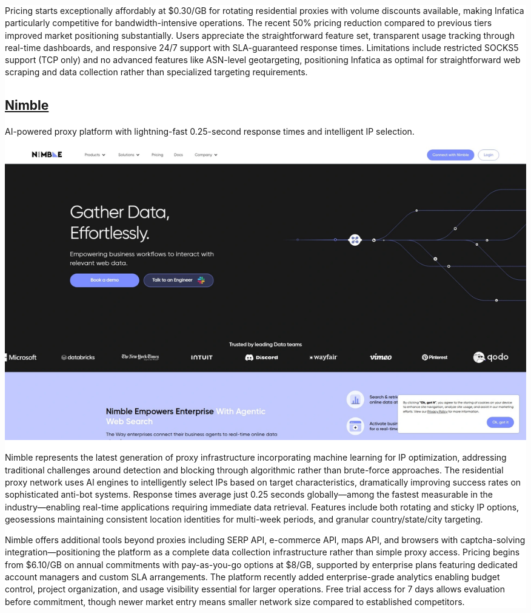 Pricing starts exceptionally affordably at $0.30/GB for rotating residential proxies with volume discounts available, making Infatica particularly competitive for bandwidth-intensive operations. The recent 50% pricing reduction compared to previous tiers improved market positioning substantially. Users appreciate the straightforward feature set, transparent usage tracking through real-time dashboards, and responsive 24/7 support with SLA-guaranteed response times. Limitations include restricted SOCKS5 support (TCP only) and no advanced features like ASN-level geotargeting, positioning Infatica as optimal for straightforward web scraping and data collection rather than specialized targeting requirements.

## [Nimble](https://www.nimbleway.com)

AI-powered proxy platform with lightning-fast 0.25-second response times and intelligent IP selection.

![Nimble Screenshot](image/nimbleway.webp)


Nimble represents the latest generation of proxy infrastructure incorporating machine learning for IP optimization, addressing traditional challenges around detection and blocking through algorithmic rather than brute-force approaches. The residential proxy network uses AI engines to intelligently select IPs based on target characteristics, dramatically improving success rates on sophisticated anti-bot systems. Response times average just 0.25 seconds globally—among the fastest measurable in the industry—enabling real-time applications requiring immediate data retrieval. Features include both rotating and sticky IP options, geosessions maintaining consistent location identities for multi-week periods, and granular country/state/city targeting.

Nimble offers additional tools beyond proxies including SERP API, e-commerce API, maps API, and browsers with captcha-solving integration—positioning the platform as a complete data collection infrastructure rather than simple proxy access. Pricing begins from $6.10/GB on annual commitments with pay-as-you-go options at $8/GB, supported by enterprise plans featuring dedicated account managers and custom SLA arrangements. The platform recently added enterprise-grade analytics enabling budget control, project organization, and usage visibility essential for larger operations. Free trial access for 7 days allows evaluation before commitment, though newer market entry means smaller network size compared to established competitors.
